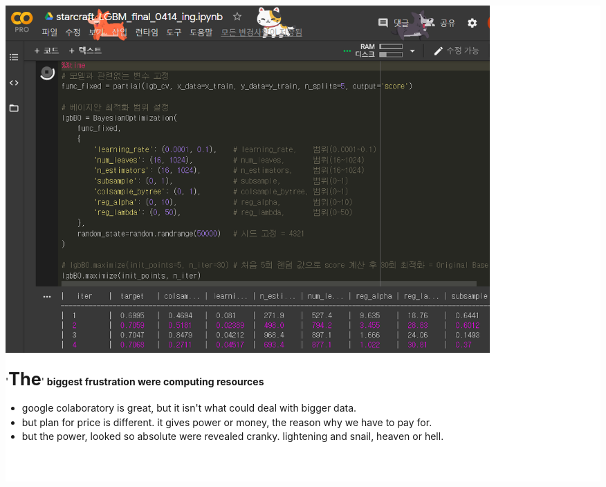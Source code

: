 <img width="700" src="/images/post_img/20200430-ex1.png" />


'<b style="font-size: 1.8em;">The</b>'
__biggest frustration were computing resources__

* google colaboratory is great, but it isn't what could deal with bigger data.
* but plan for price is different. it gives power or money, the reason why we have to pay for.
* but the power, looked so absolute were revealed cranky. lightening and snail, heaven or hell.


<br><br>